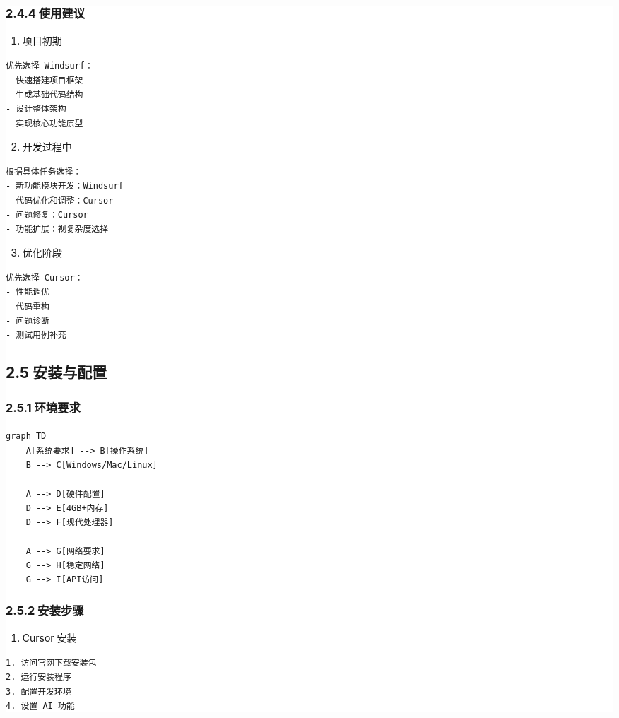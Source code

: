 ### 2.4.4 使用建议

1. 项目初期
```plaintext
优先选择 Windsurf：
- 快速搭建项目框架
- 生成基础代码结构
- 设计整体架构
- 实现核心功能原型
```

2. 开发过程中
```plaintext
根据具体任务选择：
- 新功能模块开发：Windsurf
- 代码优化和调整：Cursor
- 问题修复：Cursor
- 功能扩展：视复杂度选择
```

3. 优化阶段
```plaintext
优先选择 Cursor：
- 性能调优
- 代码重构
- 问题诊断
- 测试用例补充
```

## 2.5 安装与配置

### 2.5.1 环境要求

```mermaid
graph TD
    A[系统要求] --> B[操作系统]
    B --> C[Windows/Mac/Linux]
    
    A --> D[硬件配置]
    D --> E[4GB+内存]
    D --> F[现代处理器]
    
    A --> G[网络要求]
    G --> H[稳定网络]
    G --> I[API访问]
```

### 2.5.2 安装步骤

1. Cursor 安装
```plaintext
1. 访问官网下载安装包
2. 运行安装程序
3. 配置开发环境
4. 设置 AI 功能
```
